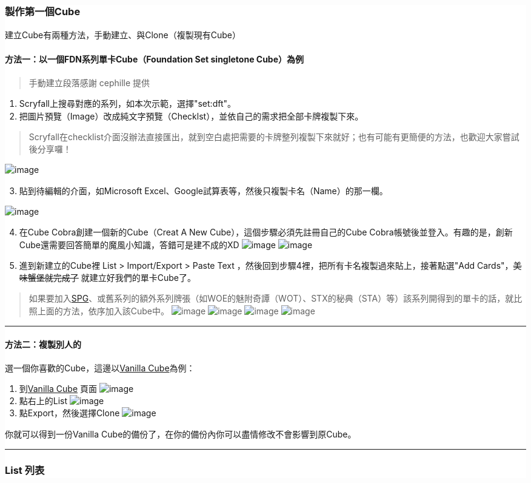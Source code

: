 ### 製作第一個Cube

建立Cube有兩種方法，手動建立、與Clone（複製現有Cube）

#### 方法一：以一個FDN系列單卡Cube（Foundation Set singletone Cube）為例

> 手動建立段落感謝 cephille 提供

1. Scryfall上搜尋對應的系列，如本次示範，選擇"set:dft"。
2. 把圖片預覽（Image）改成純文字預覽（Checklst），並依自己的需求把全部卡牌複製下來。
> Scryfall在checklist介面沒辦法直接匯出，就到空白處把需要的卡牌整列複製下來就好；也有可能有更簡便的方法，也歡迎大家嘗試後分享囉！

![image](https://hackmd.io/_uploads/S1WCy3rhyx.png)

3. 貼到待編輯的介面，如Microsoft Excel、Google試算表等，然後只複製卡名（Name）的那一欄。

![image](https://hackmd.io/_uploads/SyjlxhHhye.png)

4. 在Cube Cobra創建一個新的Cube（Creat A New Cube），這個步驟必須先註冊自己的Cube Cobra帳號後並登入。有趣的是，創新Cube還需要回答簡單的魔風小知識，答錯可是建不成的XD
![image](https://hackmd.io/_uploads/H1NSg3Hn1g.png)
![image](https://hackmd.io/_uploads/HkHue3Sh1e.png)

5. 進到新建立的Cube裡 List > Import/Export > Paste Text ，然後回到步驟4裡，把所有卡名複製過來貼上，接著點選"Add Cards"，~~美味蟹堡就完成了~~ 就建立好我們的單卡Cube了。
> 如果要加入[SPG](https://scryfall.com/sets/spg)、或舊系列的額外系列牌張（如WOE的魅附奇譚（WOT）、STX的秘典（STA）等）該系列開得到的單卡的話，就比照上面的方法，依序加入該Cube中。
![image](https://hackmd.io/_uploads/r1yjx2Bhkl.png)
![image](https://hackmd.io/_uploads/HyR3ehS31l.png)
![image](https://hackmd.io/_uploads/H1OG-hrnJx.png)
![image](https://hackmd.io/_uploads/ry7D-2r21l.png)

---

#### 方法二：複製別人的
選一個你喜歡的Cube，這邊以[Vanilla Cube](https://cubecobra.com/cube/list/van)為例：

1. 到[Vanilla Cube](https://cubecobra.com/cube/list/van) 頁面
![image](https://hackmd.io/_uploads/HyfKR9K3Je.png)
2. 點右上的List
![image](https://hackmd.io/_uploads/SJs-G2r31l.png)
3. 點Export，然後選擇Clone
![image](https://hackmd.io/_uploads/r1QXC9Fnkl.png)

你就可以得到一份Vanilla Cube的備份了，在你的備份內你可以盡情修改不會影響到原Cube。

---

### List 列表
